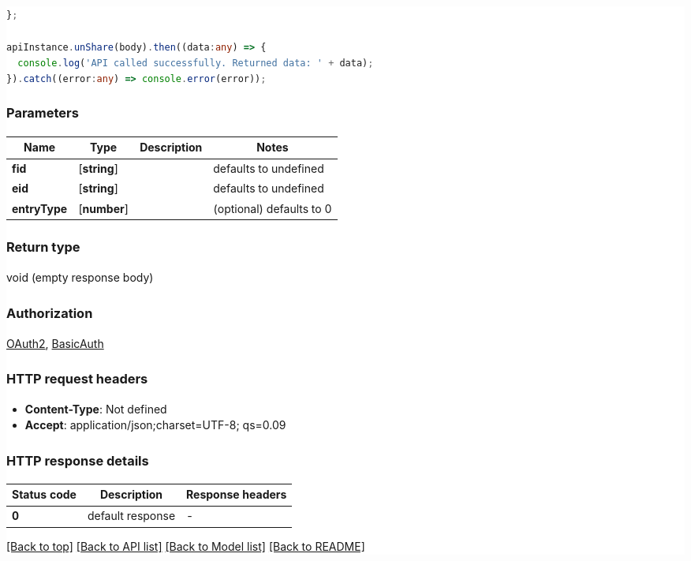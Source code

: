 ```typescript
};

apiInstance.unShare(body).then((data:any) => {
  console.log('API called successfully. Returned data: ' + data);
}).catch((error:any) => console.error(error));
```


### Parameters

Name | Type | Description  | Notes
------------- | ------------- | ------------- | -------------
 **fid** | [**string**] |  | defaults to undefined
 **eid** | [**string**] |  | defaults to undefined
 **entryType** | [**number**] |  | (optional) defaults to 0


### Return type

void (empty response body)

### Authorization

[OAuth2](README.md#OAuth2), [BasicAuth](README.md#BasicAuth)

### HTTP request headers

 - **Content-Type**: Not defined
 - **Accept**: application/json;charset=UTF-8; qs=0.09


### HTTP response details
| Status code | Description | Response headers |
|-------------|-------------|------------------|
**0** | default response |  -  |

[[Back to top]](#) [[Back to API list]](README.md#documentation-for-api-endpoints) [[Back to Model list]](README.md#documentation-for-models) [[Back to README]](README.md)


